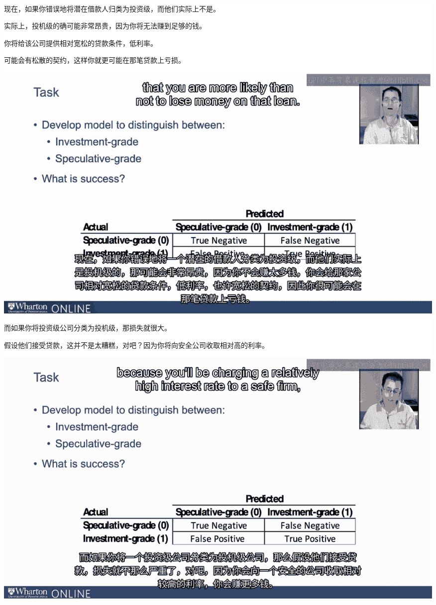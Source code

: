 现在，如果你错误地将潜在借款人归类为投资级，而他们实际上不是。

实际上，投机级的确可能非常昂贵，因为你将无法赚到足够的钱。

你将给该公司提供相对宽松的贷款条件，低利率。

可能会有松散的契约，这样你就更可能在那笔贷款上亏损。

![](img/f55d0fdfe2103fad83b74bff262d1d4d_37.png)

而如果你将投资级公司分类为投机级，那损失就很大。

假设他们接受贷款，这并不是太糟糕，对吧？因为你将向安全公司收取相对高的利率。

![](img/f55d0fdfe2103fad83b74bff262d1d4d_39.png)
